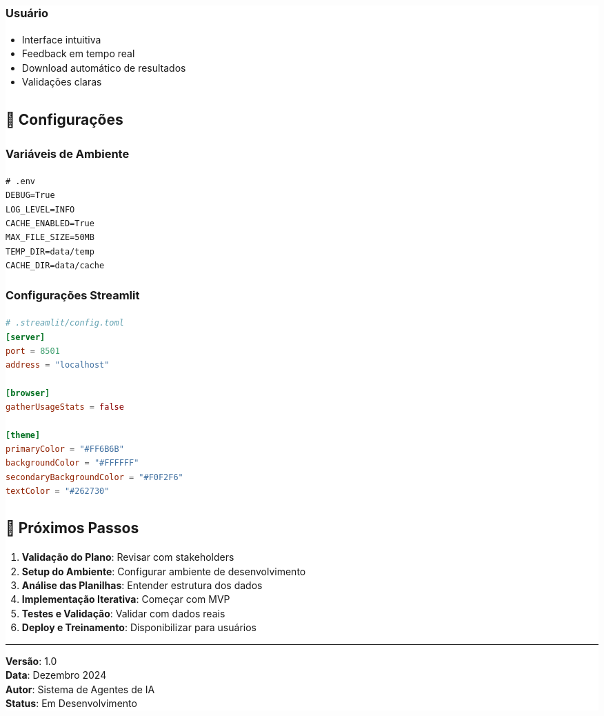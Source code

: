 ### Usuário
- Interface intuitiva
- Feedback em tempo real
- Download automático de resultados
- Validações claras

## 🔧 Configurações

### Variáveis de Ambiente
```env
# .env
DEBUG=True
LOG_LEVEL=INFO
CACHE_ENABLED=True
MAX_FILE_SIZE=50MB
TEMP_DIR=data/temp
CACHE_DIR=data/cache
```

### Configurações Streamlit
```toml
# .streamlit/config.toml
[server]
port = 8501
address = "localhost"

[browser]
gatherUsageStats = false

[theme]
primaryColor = "#FF6B6B"
backgroundColor = "#FFFFFF"
secondaryBackgroundColor = "#F0F2F6"
textColor = "#262730"
```

## 📝 Próximos Passos

1. **Validação do Plano**: Revisar com stakeholders
2. **Setup do Ambiente**: Configurar ambiente de desenvolvimento
3. **Análise das Planilhas**: Entender estrutura dos dados
4. **Implementação Iterativa**: Começar com MVP
5. **Testes e Validação**: Validar com dados reais
6. **Deploy e Treinamento**: Disponibilizar para usuários

---

**Versão**: 1.0  
**Data**: Dezembro 2024  
**Autor**: Sistema de Agentes de IA  
**Status**: Em Desenvolvimento
